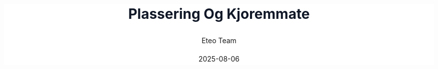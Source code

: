 ﻿---
title: "Plassering Og Kjoremmate"
date: 2025-08-06
draft: false
author: "Eteo Team"
description: "Guide to Plassering Og Kjoremmate for Norwegian driving theory exam."
categories: ["Driving Theory"]
tags: ["driving", "theory", "safety"]
featured_image: "/blogs/teori/plassering-og-kjoremmate/plassering-og-kjoremmate-image.svg"
---
<style>
/* Base text styling */
.article-content {
  font-family: 'Inter', -apple-system, BlinkMacSystemFont, 'Segoe UI', Roboto, Oxygen, Ubuntu, Cantarell, 'Open Sans', 'Helvetica Neue', sans-serif;
  line-height: 1.6;
  color: #1f2937;
  font-size: 16px;
}
/* Headers */
h1 {
  font-size: 2rem;
  font-weight: 700;
  margin: 2rem 0 1.5rem;
  color: #111827;
}
h2 {
  font-size: 1.5rem;
  font-weight: 600;
  margin: 2rem 0 1rem;
  color: #1f2937;
}
h3 {
  font-size: 1.25rem;
  font-weight: 600;
  margin: 1.5rem 0 0.75rem;
  color: #374151;
}
/* Paragraphs */
p {
  margin: 1rem 0;
  line-height: 1.7;
}
/* Lists */
ul, ol {
  margin: 1rem 0 1rem 1.5rem;
  padding-left: 1rem;
}
li {
  margin-bottom: 0.5rem;
  line-height: 1.6;
}
/* Bold and emphasis text */
strong, b {
  font-weight: 700 !important;
  color: #111827;
}
em, i {
  font-style: italic;
  color: #374151;
}
strong em, b i, em strong, i b {
  font-weight: 700 !important;